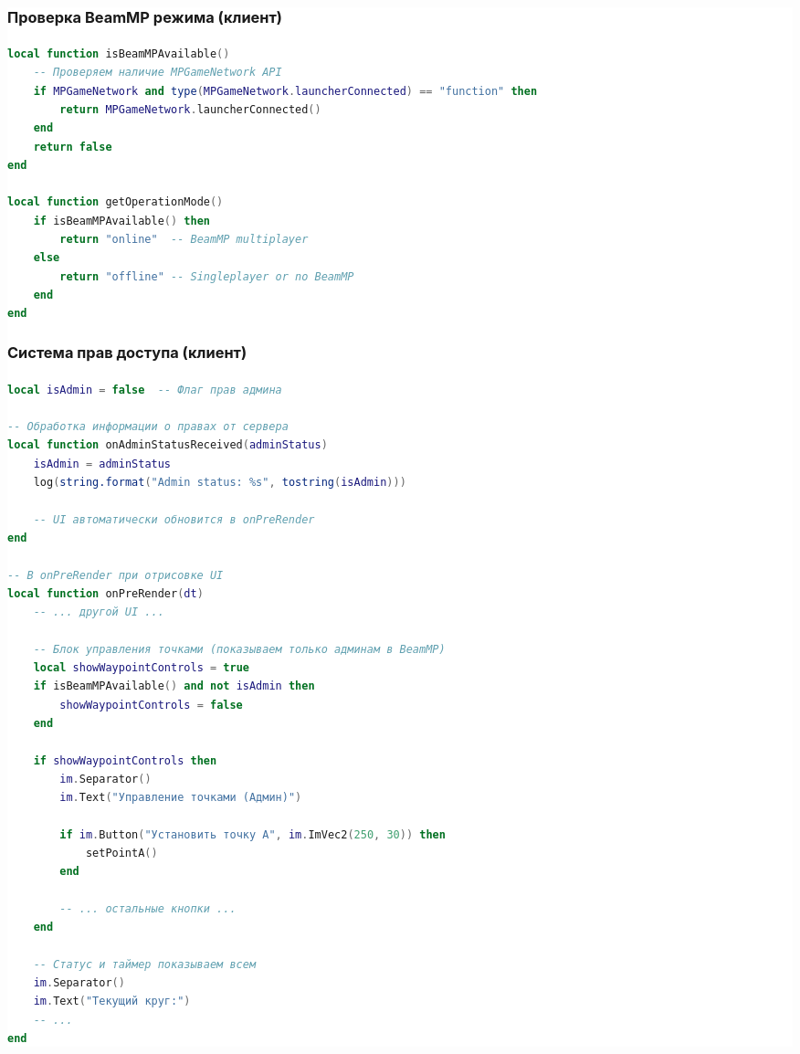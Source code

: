 ### Проверка BeamMP режима (клиент)

```lua
local function isBeamMPAvailable()
    -- Проверяем наличие MPGameNetwork API
    if MPGameNetwork and type(MPGameNetwork.launcherConnected) == "function" then
        return MPGameNetwork.launcherConnected()
    end
    return false
end

local function getOperationMode()
    if isBeamMPAvailable() then
        return "online"  -- BeamMP multiplayer
    else
        return "offline" -- Singleplayer or no BeamMP
    end
end
```

### Система прав доступа (клиент)

```lua
local isAdmin = false  -- Флаг прав админа

-- Обработка информации о правах от сервера
local function onAdminStatusReceived(adminStatus)
    isAdmin = adminStatus
    log(string.format("Admin status: %s", tostring(isAdmin)))
    
    -- UI автоматически обновится в onPreRender
end

-- В onPreRender при отрисовке UI
local function onPreRender(dt)
    -- ... другой UI ...
    
    -- Блок управления точками (показываем только админам в BeamMP)
    local showWaypointControls = true
    if isBeamMPAvailable() and not isAdmin then
        showWaypointControls = false
    end
    
    if showWaypointControls then
        im.Separator()
        im.Text("Управление точками (Админ)")
        
        if im.Button("Установить точку А", im.ImVec2(250, 30)) then
            setPointA()
        end
        
        -- ... остальные кнопки ...
    end
    
    -- Статус и таймер показываем всем
    im.Separator()
    im.Text("Текущий круг:")
    -- ...
end
```
